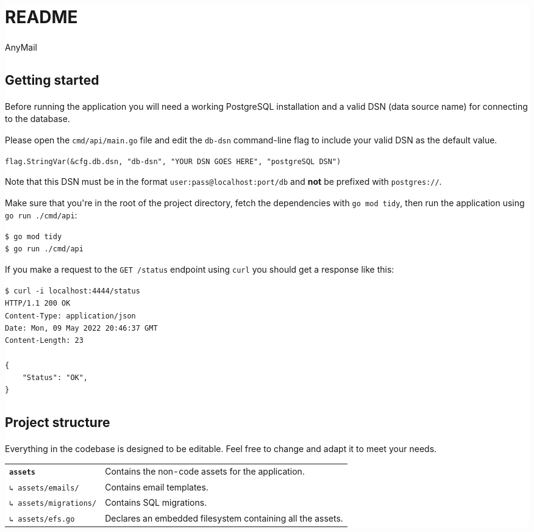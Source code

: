 # README

AnyMail

## Getting started

Before running the application you will need a working PostgreSQL installation and a valid DSN (data source name) for connecting to the database.

Please open the `cmd/api/main.go` file and edit the `db-dsn` command-line flag to include your valid DSN as the default value.

```
flag.StringVar(&cfg.db.dsn, "db-dsn", "YOUR DSN GOES HERE", "postgreSQL DSN")
```

Note that this DSN must be in the format `user:pass@localhost:port/db` and **not** be prefixed with `postgres://`.

Make sure that you're in the root of the project directory, fetch the dependencies with `go mod tidy`, then run the application using `go run ./cmd/api`:

```
$ go mod tidy
$ go run ./cmd/api
```

If you make a request to the `GET /status` endpoint using `curl` you should get a response like this:

```
$ curl -i localhost:4444/status
HTTP/1.1 200 OK
Content-Type: application/json
Date: Mon, 09 May 2022 20:46:37 GMT
Content-Length: 23

{
    "Status": "OK",
}
```

## Project structure

Everything in the codebase is designed to be editable. Feel free to change and adapt it to meet your needs.

|                        |                                                            |
| ---------------------- | ---------------------------------------------------------- |
| **`assets`**           | Contains the non-code assets for the application.          |
| `↳ assets/emails/`     | Contains email templates.                                  |
| `↳ assets/migrations/` | Contains SQL migrations.                                   |
| `↳ assets/efs.go`      | Declares an embedded filesystem containing all the assets. |
